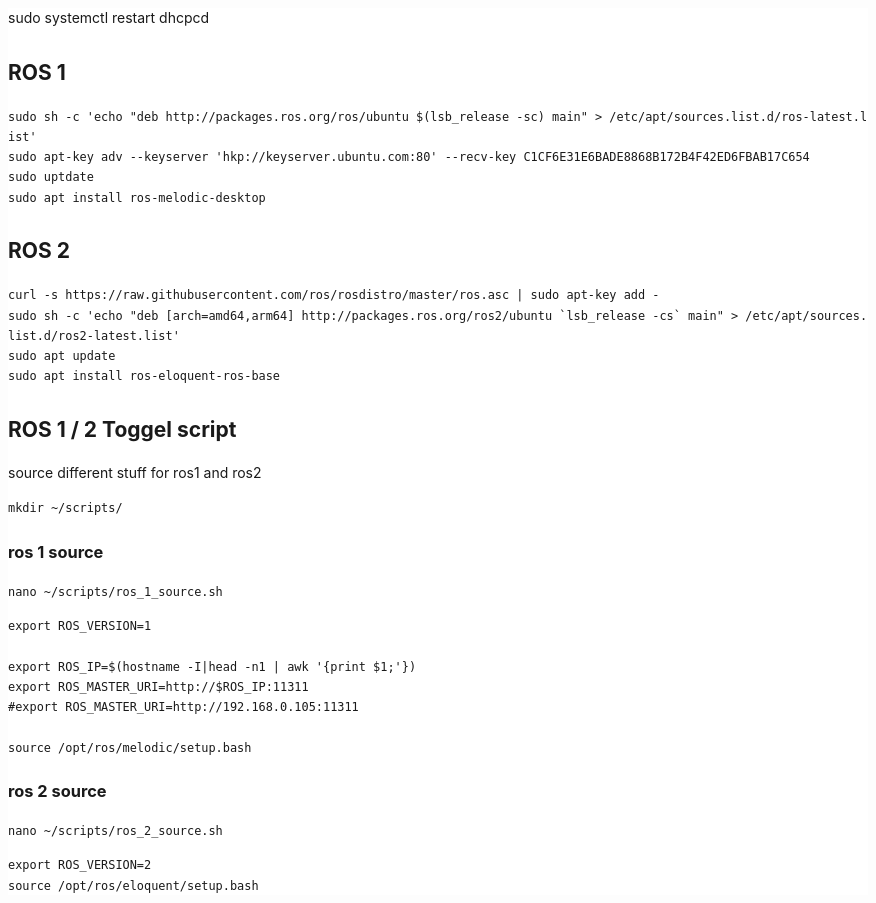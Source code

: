 sudo systemctl restart dhcpcd


## ROS 1

```
sudo sh -c 'echo "deb http://packages.ros.org/ros/ubuntu $(lsb_release -sc) main" > /etc/apt/sources.list.d/ros-latest.list'
sudo apt-key adv --keyserver 'hkp://keyserver.ubuntu.com:80' --recv-key C1CF6E31E6BADE8868B172B4F42ED6FBAB17C654
sudo uptdate
sudo apt install ros-melodic-desktop   
```

## ROS 2

```
curl -s https://raw.githubusercontent.com/ros/rosdistro/master/ros.asc | sudo apt-key add -
sudo sh -c 'echo "deb [arch=amd64,arm64] http://packages.ros.org/ros2/ubuntu `lsb_release -cs` main" > /etc/apt/sources.list.d/ros2-latest.list'
sudo apt update  
sudo apt install ros-eloquent-ros-base
```

## ROS 1 / 2 Toggel script
source different stuff for ros1 and ros2  

```
mkdir ~/scripts/
```

### ros 1 source
```
nano ~/scripts/ros_1_source.sh
```
```
export ROS_VERSION=1

export ROS_IP=$(hostname -I|head -n1 | awk '{print $1;'})
export ROS_MASTER_URI=http://$ROS_IP:11311
#export ROS_MASTER_URI=http://192.168.0.105:11311

source /opt/ros/melodic/setup.bash
```

### ros 2 source

```
nano ~/scripts/ros_2_source.sh
```
```
export ROS_VERSION=2
source /opt/ros/eloquent/setup.bash
```
